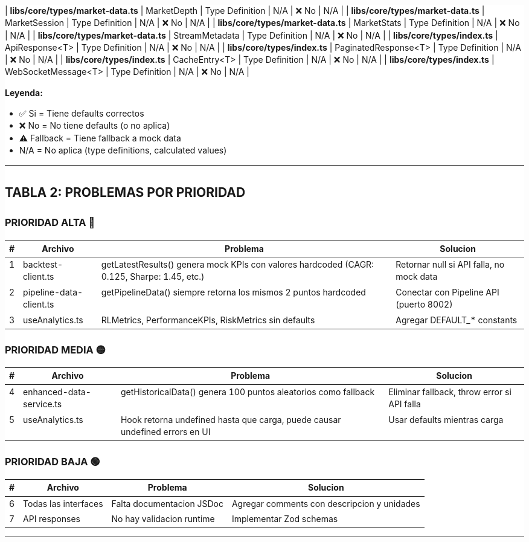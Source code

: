 | **libs/core/types/market-data.ts** | MarketDepth | Type Definition | N/A | ❌ No | N/A |
| **libs/core/types/market-data.ts** | MarketSession | Type Definition | N/A | ❌ No | N/A |
| **libs/core/types/market-data.ts** | MarketStats | Type Definition | N/A | ❌ No | N/A |
| **libs/core/types/market-data.ts** | StreamMetadata | Type Definition | N/A | ❌ No | N/A |
| **libs/core/types/index.ts** | ApiResponse\<T\> | Type Definition | N/A | ❌ No | N/A |
| **libs/core/types/index.ts** | PaginatedResponse\<T\> | Type Definition | N/A | ❌ No | N/A |
| **libs/core/types/index.ts** | CacheEntry\<T\> | Type Definition | N/A | ❌ No | N/A |
| **libs/core/types/index.ts** | WebSocketMessage\<T\> | Type Definition | N/A | ❌ No | N/A |

**Leyenda:**
- ✅ Si = Tiene defaults correctos
- ❌ No = No tiene defaults (o no aplica)
- ⚠️ Fallback = Tiene fallback a mock data
- N/A = No aplica (type definitions, calculated values)

---

## TABLA 2: PROBLEMAS POR PRIORIDAD

### PRIORIDAD ALTA 🔴

| # | Archivo | Problema | Solucion |
|---|---------|----------|----------|
| 1 | backtest-client.ts | getLatestResults() genera mock KPIs con valores hardcoded (CAGR: 0.125, Sharpe: 1.45, etc.) | Retornar null si API falla, no mock data |
| 2 | pipeline-data-client.ts | getPipelineData() siempre retorna los mismos 2 puntos hardcoded | Conectar con Pipeline API (puerto 8002) |
| 3 | useAnalytics.ts | RLMetrics, PerformanceKPIs, RiskMetrics sin defaults | Agregar DEFAULT_* constants |

### PRIORIDAD MEDIA 🟡

| # | Archivo | Problema | Solucion |
|---|---------|----------|----------|
| 4 | enhanced-data-service.ts | getHistoricalData() genera 100 puntos aleatorios como fallback | Eliminar fallback, throw error si API falla |
| 5 | useAnalytics.ts | Hook retorna undefined hasta que carga, puede causar undefined errors en UI | Usar defaults mientras carga |

### PRIORIDAD BAJA 🟢

| # | Archivo | Problema | Solucion |
|---|---------|----------|----------|
| 6 | Todas las interfaces | Falta documentacion JSDoc | Agregar comments con descripcion y unidades |
| 7 | API responses | No hay validacion runtime | Implementar Zod schemas |

---
